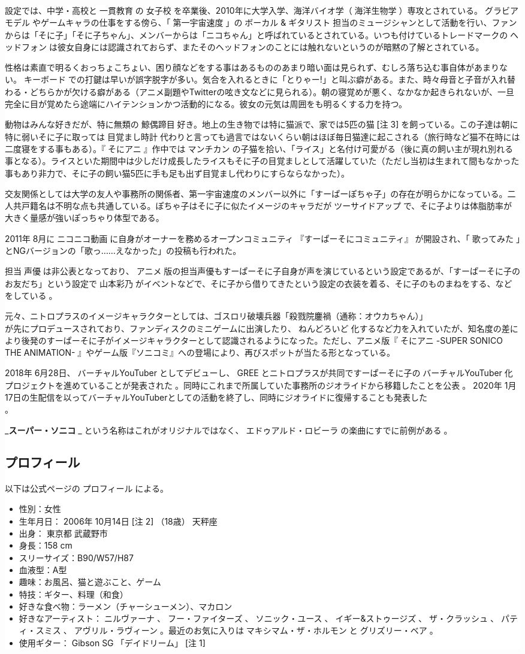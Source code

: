 設定では、中学・高校と  一貫教育  の  女子校  を卒業後、2010年に大学入学、海洋バイオ学（  海洋生物学  ）専攻とされている。  グラビアモデル
やゲームキャラの仕事をする傍ら、「  第一宇宙速度  」の  ボーカル  & ギタリスト
担当のミュージシャンとして活動を行い、ファンからは「そに子」「そに子ちゃん」、メンバーからは「ニコちゃん」と呼ばれているとされている。いつも付けているトレードマークの
ヘッドフォン  は彼女自身には認識されておらず、またそのヘッドフォンのことには触れないというのが暗黙の了解とされている。

性格は素直で明るくおっちょこちょい、困り顔などをする事はあるもののあまり暗い面は見られず、むしろ落ち込む事自体があまりない。  キーボード
での打鍵は早いが誤字脱字が多い。気合を入れるときに「とりゃー!」と叫ぶ癖がある。また、時々母音と子音が入れ替わる・どちらかが欠ける癖がある（アニメ副題やTwitterの呟き文などに見られる）。朝の寝覚めが悪く、なかなか起きられないが、一旦完全に目が覚めたら途端にハイテンションかつ活動的になる。彼女の元気は周囲をも明るくする力を持つ。

動物はみんな好きだが、特に無類の  鯨偶蹄目  好き。地上の生き物では特に猫派で、家では5匹の猫  [注 3]
を飼っている。この子達は朝に特に弱いそに子に取っては  目覚まし時計
代わりと言っても過言ではないくらい朝はほぼ毎日猫達に起こされる（旅行時など猫不在時には二度寝をする事もある）。『  そにアニ  』作中では  マンチカン
の子猫を拾い、「ライス」と名付け可愛がる（後に真の飼い主が現れ別れる事となる）。ライスといた期間中は少しだけ成長したライスもそに子の目覚ましとして活躍していた（ただし当初は生まれて間もなかった事もあり非力で、そに子の飼い猫5匹に手も足も出ず目覚まし代わりにすらならなかった）。

交友関係としては大学の友人や事務所の関係者、第一宇宙速度のメンバー以外に「すーぱーぽちゃ子」の存在が明らかになっている。二人共戸籍名は不明な点も共通している。ぽちゃ子はそに子に似たイメージのキャラだが
ツーサイドアップ  で、そに子よりは体脂肪率が大きく量感が強いぽっちゃり体型である。

2011年  8月に  ニコニコ動画  に自身がオーナーを務めるオープンコミュニティ  『すーぱーそにコミュニティ』  が開設され、「  歌ってみた
」とNGバージョンの「歌っ……えなかった」の投稿も行われた。

担当  声優  は非公表となっており、  アニメ
版の担当声優もすーぱーそに子自身が声を演じているという設定であるが、「すーぱーそに子のお友だち」という設定で  山本彩乃
がイベントなどで、そに子から借りてきたという設定の衣装を着る、そに子のものまねをする、などをしている    。

元々、ニトロプラスのイメージキャラクターとしては、ゴスロリ破壊兵器「殺戮院鏖禍（通称：オウカちゃん）」  
が先にプロデュースされており、ファンディスクのミニゲームに出演したり、  ねんどろいど
化するなど力を入れていたが、知名度の差により後発のすーぱーそに子がイメージキャラクターとして認識されるようになった。ただし、アニメ版『  そにアニ
-SUPER SONICO THE ANIMATION-  』やゲーム版『ソニコミ』への登場により、再びスポットが当たる形となっている。

2018年  6月28日、  バーチャルYouTuber  としてデビューし、  GREE  とニトロプラスが共同ですーぱーそに子の
バーチャルYouTuber  化プロジェクトを進めていることが発表された    。同時にこれまで所属していた事務所のジオライドから移籍したことを公表
  。  2020年  1月17日の生配信を以ってバーチャルYouTuberとしての活動を終了し、同時にジオライドに復帰することも発表した  
。

_**スーパー・ソニコ** _ という名称はこれがオリジナルではなく、  エドゥアルド・ロビーラ  の楽曲にすでに前例がある    。

##  プロフィール



以下は公式ページの  プロフィール  による。

  * 性別：女性 
  * 生年月日：  2006年  10月14日  [注 2]  （18歳） 天秤座 
  * 出身：  東京都  武蔵野市 
  * 身長：158 cm 
  * スリーサイズ：B90/W57/H87 
  * 血液型：A型 
  * 趣味：お風呂、猫と遊ぶこと、ゲーム 
  * 特技：ギター、料理（和食） 
  * 好きな食べ物：ラーメン（チャーシューメン）、マカロン 
  * 好きなアーティスト：  ニルヴァーナ  、  フー・ファイターズ  、  ソニック・ユース  、  イギー&ストゥージズ  、  ザ・クラッシュ  、  パティ・スミス  、  アヴリル・ラヴィーン  。最近のお気に入りは  マキシマム・ザ・ホルモン  と  グリズリー・ベア  。 
  * 使用ギター：  Gibson SG    「デイドリーム」  [注 1] 
